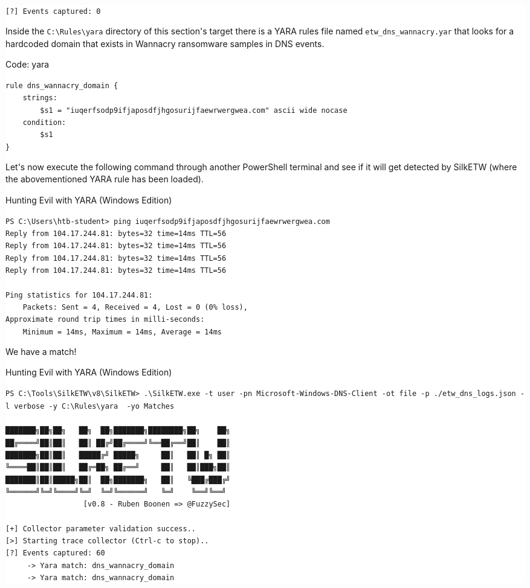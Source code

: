 ```powershell-session
[?] Events captured: 0
```

Inside the `C:\Rules\yara` directory of this section's target there is a YARA rules file named `etw_dns_wannacry.yar` that looks for a hardcoded domain that exists in Wannacry ransomware samples in DNS events.

Code: yara

```yara
rule dns_wannacry_domain {
	strings:
		$s1 = "iuqerfsodp9ifjaposdfjhgosurijfaewrwergwea.com" ascii wide nocase
	condition:
		$s1
}
```

Let's now execute the following command through another PowerShell terminal and see if it will get detected by SilkETW (where the abovementioned YARA rule has been loaded).

&#x20; Hunting Evil with YARA (Windows Edition)

```powershell-session
PS C:\Users\htb-student> ping iuqerfsodp9ifjaposdfjhgosurijfaewrwergwea.com
Reply from 104.17.244.81: bytes=32 time=14ms TTL=56
Reply from 104.17.244.81: bytes=32 time=14ms TTL=56
Reply from 104.17.244.81: bytes=32 time=14ms TTL=56
Reply from 104.17.244.81: bytes=32 time=14ms TTL=56

Ping statistics for 104.17.244.81:
    Packets: Sent = 4, Received = 4, Lost = 0 (0% loss),
Approximate round trip times in milli-seconds:
    Minimum = 14ms, Maximum = 14ms, Average = 14ms
```

We have a match!

&#x20; Hunting Evil with YARA (Windows Edition)

```powershell-session
PS C:\Tools\SilkETW\v8\SilkETW> .\SilkETW.exe -t user -pn Microsoft-Windows-DNS-Client -ot file -p ./etw_dns_logs.json -l verbose -y C:\Rules\yara  -yo Matches

███████╗██╗██╗   ██╗  ██╗███████╗████████╗██╗    ██╗
██╔════╝██║██║   ██║ ██╔╝██╔════╝╚══██╔══╝██║    ██║
███████╗██║██║   █████╔╝ █████╗     ██║   ██║ █╗ ██║
╚════██║██║██║   ██╔═██╗ ██╔══╝     ██║   ██║███╗██║
███████║██║█████╗██║  ██╗███████╗   ██║   ╚███╔███╔╝
╚══════╝╚═╝╚════╝╚═╝  ╚═╝╚══════╝   ╚═╝    ╚══╝╚══╝
                  [v0.8 - Ruben Boonen => @FuzzySec]

[+] Collector parameter validation success..
[>] Starting trace collector (Ctrl-c to stop)..
[?] Events captured: 60
     -> Yara match: dns_wannacry_domain
     -> Yara match: dns_wannacry_domain
```
